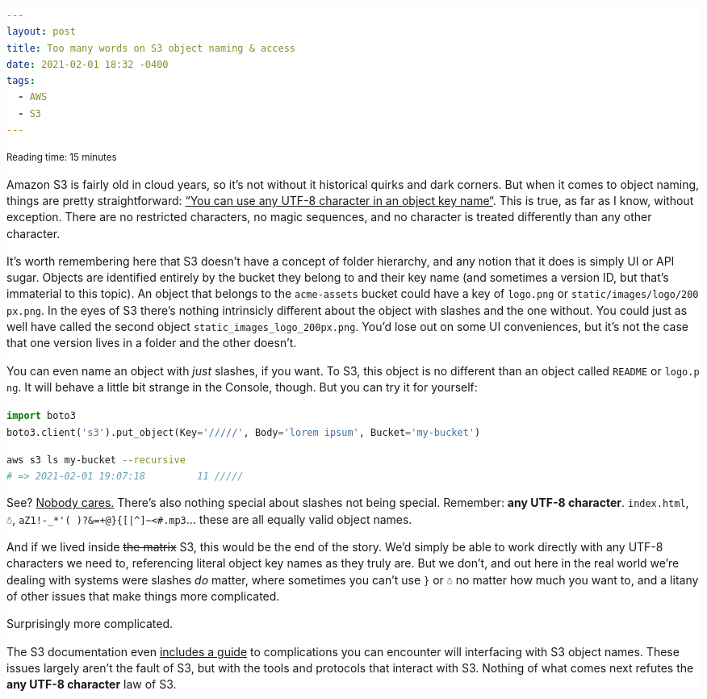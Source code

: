 ```yaml
---
layout: post
title: Too many words on S3 object naming & access
date: 2021-02-01 18:32 -0400
tags:
  - AWS
  - S3
---
```


<small>Reading time: 15 minutes</small>

Amazon S3 is fairly old in cloud years, so it’s not without it historical quirks and dark corners. But when it comes to object naming, things are pretty straightforward: [“You can use any UTF-8 character in an object key name“](https://docs.aws.amazon.com/AmazonS3/latest/dev/UsingMetadata.html#object-key-guidelines). This is true, as far as I know, without exception. There are no restricted characters, no magic sequences, and no character is treated differently than any other character.

It’s worth remembering here that S3 doesn’t have a concept of folder hierarchy, and any notion that it does is simply UI or API sugar. Objects are identified entirely by the bucket they belong to and their key name (and sometimes a version ID, but that’s immaterial to this topic). An object that belongs to the `acme-assets` bucket could have a key of `logo.png` or `static/images/logo/200px.png`. In the eyes of S3 there’s nothing intrinsicly different about the object with slashes and the one without. You could just as well have called the second object `static_images_logo_200px.png`. You’d lose out on some UI conveniences, but it’s not the case that one version lives in a folder and the other doesn’t.

You can even name an object with _just_ slashes, if you want. To S3, this object is no different than an object called `README` or `logo.png`. It will behave a little bit strange in the Console, though. But you can try it for yourself:

```python
import boto3
boto3.client('s3').put_object(Key='/////', Body='lorem ipsum', Bucket='my-bucket')
```

```bash
aws s3 ls my-bucket --recursive
# => 2021-02-01 19:07:18         11 /////
```

See? [Nobody cares.](https://www.youtube.com/watch?v=6PeykaclVaA) There’s also nothing special about slashes not being special. Remember: **any UTF-8 character**. `index.html`, `☃️`, `aZ1!-_*'( )?&=+@}{[|^]~<#.mp3`… these are all equally valid object names.

And if we lived inside ~~the matrix~~ S3, this would be the end of the story. We’d simply be able to work directly with any UTF-8 characters we need to, referencing literal object key names as they truly are. But we don’t, and out here in the real world we’re dealing with systems were slashes _do_ matter, where sometimes you can’t use `}` or `☃️` no matter how much you want to, and a litany of other issues that make things more complicated.

Surprisingly more complicated.

The S3 documentation even [includes a guide](https://docs.aws.amazon.com/AmazonS3/latest/dev/UsingMetadata.html#object-key-guidelines) to complications you can encounter will interfacing with S3 object names. These issues largely aren’t the fault of S3, but with the tools and protocols that interact with S3. Nothing of what comes next refutes the **any UTF-8 character** law of S3.
